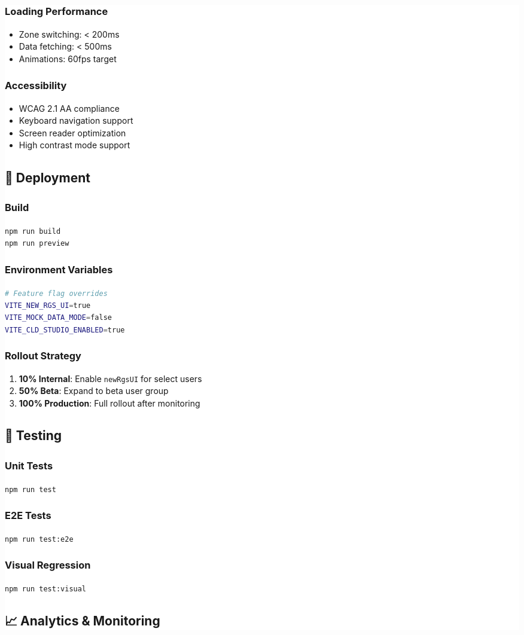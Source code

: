 ### Loading Performance
- Zone switching: < 200ms
- Data fetching: < 500ms
- Animations: 60fps target

### Accessibility
- WCAG 2.1 AA compliance
- Keyboard navigation support
- Screen reader optimization
- High contrast mode support

## 🚀 Deployment

### Build
```bash
npm run build
npm run preview
```

### Environment Variables
```bash
# Feature flag overrides
VITE_NEW_RGS_UI=true
VITE_MOCK_DATA_MODE=false
VITE_CLD_STUDIO_ENABLED=true
```

### Rollout Strategy
1. **10% Internal**: Enable `newRgsUI` for select users
2. **50% Beta**: Expand to beta user group
3. **100% Production**: Full rollout after monitoring

## 🧪 Testing

### Unit Tests
```bash
npm run test
```

### E2E Tests  
```bash
npm run test:e2e
```

### Visual Regression
```bash
npm run test:visual
```

## 📈 Analytics & Monitoring
